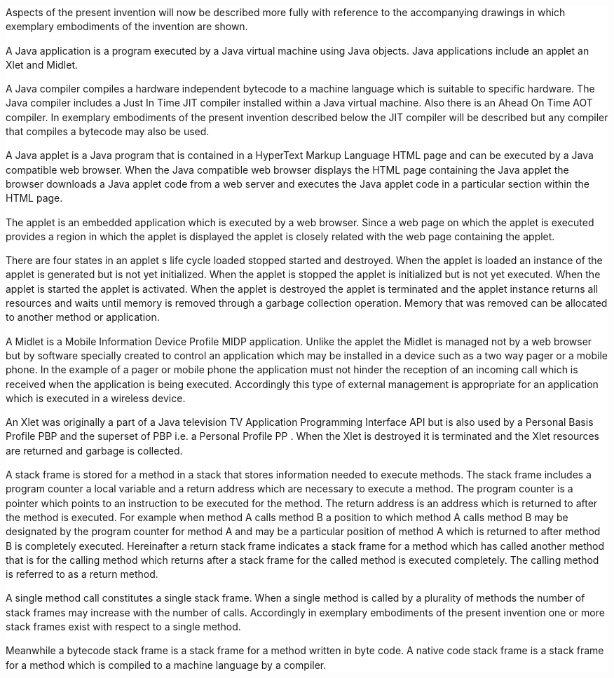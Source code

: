 Aspects of the present invention will now be described more fully with reference to the accompanying drawings in which exemplary embodiments of the invention are shown.

A Java application is a program executed by a Java virtual machine using Java objects. Java applications include an applet an Xlet and Midlet.

A Java compiler compiles a hardware independent bytecode to a machine language which is suitable to specific hardware. The Java compiler includes a Just In Time JIT compiler installed within a Java virtual machine. Also there is an Ahead On Time AOT compiler. In exemplary embodiments of the present invention described below the JIT compiler will be described but any compiler that compiles a bytecode may also be used.

A Java applet is a Java program that is contained in a HyperText Markup Language HTML page and can be executed by a Java compatible web browser. When the Java compatible web browser displays the HTML page containing the Java applet the browser downloads a Java applet code from a web server and executes the Java applet code in a particular section within the HTML page.

The applet is an embedded application which is executed by a web browser. Since a web page on which the applet is executed provides a region in which the applet is displayed the applet is closely related with the web page containing the applet.

There are four states in an applet s life cycle loaded stopped started and destroyed. When the applet is loaded an instance of the applet is generated but is not yet initialized. When the applet is stopped the applet is initialized but is not yet executed. When the applet is started the applet is activated. When the applet is destroyed the applet is terminated and the applet instance returns all resources and waits until memory is removed through a garbage collection operation. Memory that was removed can be allocated to another method or application.

A Midlet is a Mobile Information Device Profile MIDP application. Unlike the applet the Midlet is managed not by a web browser but by software specially created to control an application which may be installed in a device such as a two way pager or a mobile phone. In the example of a pager or mobile phone the application must not hinder the reception of an incoming call which is received when the application is being executed. Accordingly this type of external management is appropriate for an application which is executed in a wireless device.

An Xlet was originally a part of a Java television TV Application Programming Interface API but is also used by a Personal Basis Profile PBP and the superset of PBP i.e. a Personal Profile PP . When the Xlet is destroyed it is terminated and the Xlet resources are returned and garbage is collected.

A stack frame is stored for a method in a stack that stores information needed to execute methods. The stack frame includes a program counter a local variable and a return address which are necessary to execute a method. The program counter is a pointer which points to an instruction to be executed for the method. The return address is an address which is returned to after the method is executed. For example when method A calls method B a position to which method A calls method B may be designated by the program counter for method A and may be a particular position of method A which is returned to after method B is completely executed. Hereinafter a return stack frame indicates a stack frame for a method which has called another method that is for the calling method which returns after a stack frame for the called method is executed completely. The calling method is referred to as a return method.

A single method call constitutes a single stack frame. When a single method is called by a plurality of methods the number of stack frames may increase with the number of calls. Accordingly in exemplary embodiments of the present invention one or more stack frames exist with respect to a single method.

Meanwhile a bytecode stack frame is a stack frame for a method written in byte code. A native code stack frame is a stack frame for a method which is compiled to a machine language by a compiler.
